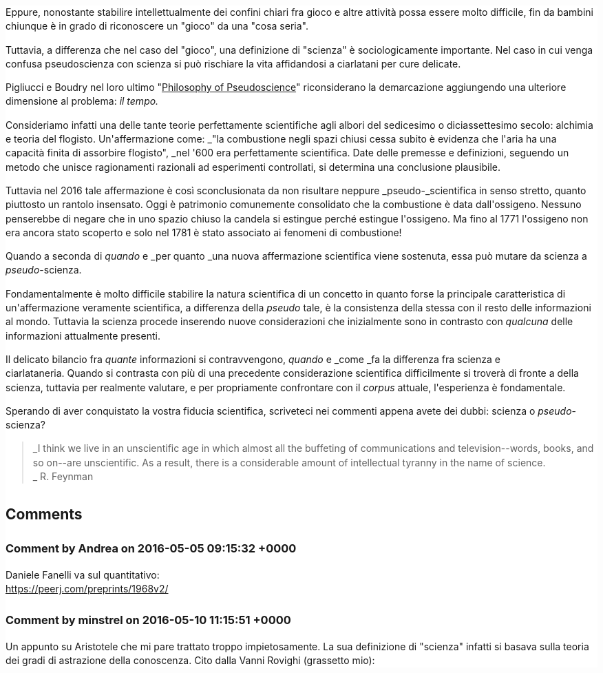 Eppure, nonostante stabilire intellettualmente dei confini chiari fra gioco e altre attività possa essere molto difficile, fin da bambini chiunque è in grado di riconoscere un "gioco" da una "cosa seria".

Tuttavia, a differenza che nel caso del "gioco", una definizione di "scienza" è sociologicamente importante. Nel caso in cui venga confusa pseudoscienza con scienza si può rischiare la vita affidandosi a ciarlatani per cure delicate.

Pigliucci e Boudry nel loro ultimo "[Philosophy of Pseudoscience][9]" riconsiderano la demarcazione aggiungendo una ulteriore dimensione al problema: _il tempo._

Consideriamo infatti una delle tante teorie perfettamente scientifiche agli albori del sedicesimo o diciassettesimo secolo: alchimia e teoria del flogisto. Un'affermazione come: _"la combustione negli spazi chiusi cessa subito è evidenza che l'aria ha una capacità finita di assorbire flogisto", _nel '600 era perfettamente scientifica. Date delle premesse e definizioni, seguendo un metodo che unisce ragionamenti razionali ad esperimenti controllati, si determina una conclusione plausibile.

Tuttavia nel 2016 tale affermazione è così sconclusionata da non risultare neppure _pseudo-_scientifica in senso stretto, quanto piuttosto un rantolo insensato. Oggi è patrimonio comunemente consolidato che la combustione è data dall'ossigeno. Nessuno penserebbe di negare che in uno spazio chiuso la candela si estingue perché estingue l'ossigeno. Ma fino al 1771 l'ossigeno non era ancora stato scoperto e solo nel 1781 è stato associato ai fenomeni di combustione!

Quando a seconda di _quando_ e _per quanto _una nuova affermazione scientifica viene sostenuta, essa può mutare da scienza a _pseudo_-scienza.

Fondamentalmente è molto difficile stabilire la natura scientifica di un concetto in quanto forse la principale caratteristica di un'affermazione veramente scientifica, a differenza della _pseudo_ tale, è la consistenza della stessa con il resto delle informazioni al mondo. Tuttavia la scienza procede inserendo nuove considerazioni che inizialmente sono in contrasto con _qualcuna_ delle informazioni attualmente presenti.

Il delicato bilancio fra _quante_ informazioni si contravvengono, _quando_ e _come _fa la differenza fra scienza e ciarlataneria. Quando si contrasta con più di una precedente considerazione scientifica difficilmente si troverà di fronte a della scienza, tuttavia per realmente valutare, e per propriamente confrontare con il _corpus_ attuale, l'esperienza è fondamentale.

Sperando di aver conquistato la vostra fiducia scientifica, scriveteci nei commenti appena avete dei dubbi: scienza o _pseudo_-scienza?

> _I think we live in an unscientific age in which almost all the buffeting of communications and television--words, books, and so on--are unscientific. As a result, there is a considerable amount of intellectual tyranny in the name of science.  
>_ R. Feynman

 [1]: http://profizgl.lu.lv/pluginfile.php/32795/mod_resource/content/0/WHAT_IS_SCIENCE_by_R.Feynman_1966.pdf
 [2]: http://orwell.ru/library/articles/science/english/e_scien
 [3]: http://www.phme.it/blog/2014/12/07/minimo-pratico-la-necessita-della-pratica/
 [4]: http://www.phme.it/blog/2015/07/29/limportanza-di-kepler/
 [5]: http://www.phme.it/blog/2014/12/19/minimo-pratico-casualita-e-disuguglianza-di-bell/
 [6]: http://www.phme.it/blog/2015/04/22/update-danza-di-nucleoni-e-ultima-fatica/
 [7]: http://www.phme.it/blog/2013/08/21/il-metodo-scientifico-comunita-e-autorita/
 [8]: http://www.looneylabs.com/games/fluxx
 [9]: http://press.uchicago.edu/ucp/books/book/chicago/P/bo15996988.html

## Comments

### Comment by Andrea on 2016-05-05 09:15:32 +0000
Daniele Fanelli va sul quantitativo:  
<a href="https://peerj.com/preprints/1968v2/" rel="nofollow">https://peerj.com/preprints/1968v2/</a>

### Comment by minstrel on 2016-05-10 11:15:51 +0000
Un appunto su Aristotele che mi pare trattato troppo impietosamente. La sua definizione di "scienza" infatti si basava sulla teoria dei gradi di astrazione della conoscenza. Cito dalla Vanni Rovighi (grassetto mio):
